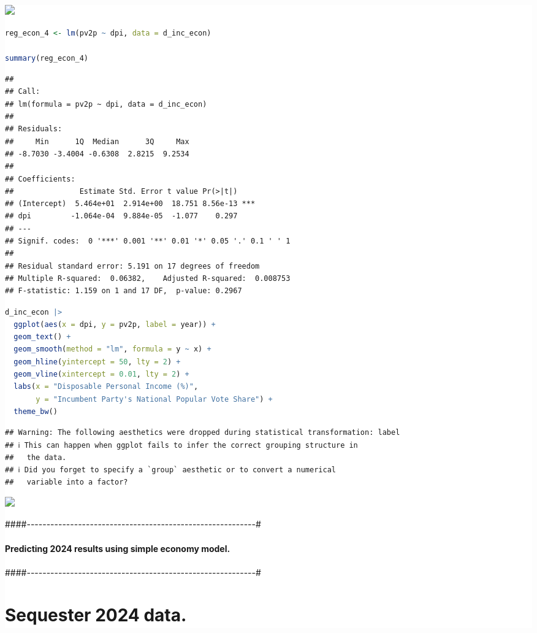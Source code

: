<img src="{{< blogdown/postref >}}index_files/figure-html/unnamed-chunk-5-1.png" width="672" />

```r
reg_econ_4 <- lm(pv2p ~ dpi, data = d_inc_econ)

summary(reg_econ_4)
```

```
## 
## Call:
## lm(formula = pv2p ~ dpi, data = d_inc_econ)
## 
## Residuals:
##     Min      1Q  Median      3Q     Max 
## -8.7030 -3.4004 -0.6308  2.8215  9.2534 
## 
## Coefficients:
##               Estimate Std. Error t value Pr(>|t|)    
## (Intercept)  5.464e+01  2.914e+00  18.751 8.56e-13 ***
## dpi         -1.064e-04  9.884e-05  -1.077    0.297    
## ---
## Signif. codes:  0 '***' 0.001 '**' 0.01 '*' 0.05 '.' 0.1 ' ' 1
## 
## Residual standard error: 5.191 on 17 degrees of freedom
## Multiple R-squared:  0.06382,	Adjusted R-squared:  0.008753 
## F-statistic: 1.159 on 1 and 17 DF,  p-value: 0.2967
```

```r
d_inc_econ |> 
  ggplot(aes(x = dpi, y = pv2p, label = year)) + 
  geom_text() + 
  geom_smooth(method = "lm", formula = y ~ x) +
  geom_hline(yintercept = 50, lty = 2) + 
  geom_vline(xintercept = 0.01, lty = 2) + 
  labs(x = "Disposable Personal Income (%)", 
       y = "Incumbent Party's National Popular Vote Share") + 
  theme_bw() 
```

```
## Warning: The following aesthetics were dropped during statistical transformation: label
## ℹ This can happen when ggplot fails to infer the correct grouping structure in
##   the data.
## ℹ Did you forget to specify a `group` aesthetic or to convert a numerical
##   variable into a factor?
```

<img src="{{< blogdown/postref >}}index_files/figure-html/unnamed-chunk-5-2.png" width="672" />


####----------------------------------------------------------#
#### Predicting 2024 results using simple economy model. 
####----------------------------------------------------------#
# Sequester 2024 data.
